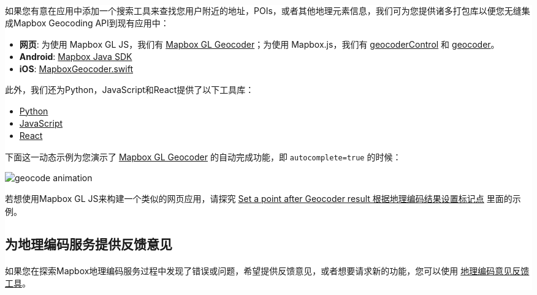 如果您有意在应用中添加一个搜索工具来查找您用户附近的地址，POIs，或者其他地理元素信息，我们可为您提供诸多打包库以便您无缝集成Mapbox Geocoding API到现有应用中：

- **网页**: 为使用 Mapbox GL JS，我们有 [Mapbox GL Geocoder](https://www.mapbox.com/mapbox-gl-js/plugins/#mapbox-gl-geocoder)；为使用 Mapbox.js，我们有 [geocoderControl](https://www.mapbox.com/mapbox.js/api/v3.0.1/l-mapbox-geocodercontrol/) 和 [geocoder](https://www.mapbox.com/mapbox.js/api/v3.0.1/l-mapbox-geocoder/)。
- **Android**: [Mapbox Java SDK](https://www.mapbox.com/android-docs/java/examples/)
- **iOS**: [MapboxGeocoder.swift](https://www.github.com/mapbox/MapboxGeocoder.swift)

此外，我们还为Python，JavaScript和React提供了以下工具库：

- [Python](https://github.com/mapbox/mapbox-sdk-py)
- [JavaScript](https://github.com/mapbox/mapbox-sdk-js)
- [React](https://github.com/mapbox/react-geocoder)


下面这一动态示例为您演示了 [Mapbox GL Geocoder](https://www.mapbox.com/mapbox-gl-js/plugins/#mapbox-gl-geocoder) 的自动完成功能，即 `autocomplete=true` 的时候：

<p><img src="/help/img/api/geocode.gif" alt="geocode animation" /></p>

若想使用Mapbox GL JS来构建一个类似的网页应用，请探究 [Set a point after Geocoder result 根据地理编码结果设置标记点](https://www.mapbox.com/mapbox-gl-js/example/point-from-geocoder-result/) 里面的示例。

## 为地理编码服务提供反馈意见

如果您在探索Mapbox地理编码服务过程中发现了错误或问题，希望提供反馈意见，或者想要请求新的功能，您可以使用 [地理编码意见反馈工具](https://www.mapbox.com/geocoder-feedback/)。
